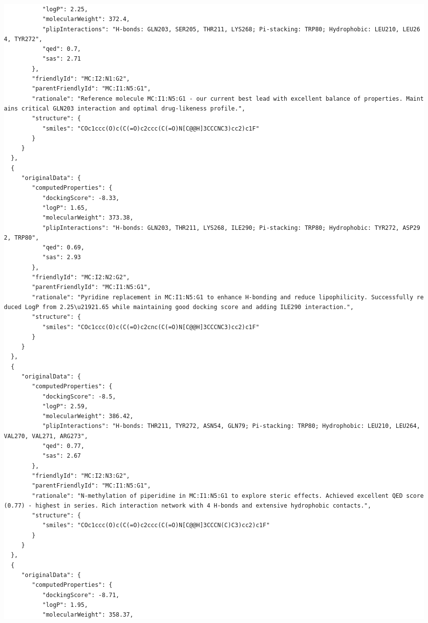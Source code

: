                "logP": 2.25,
               "molecularWeight": 372.4,
               "plipInteractions": "H-bonds: GLN203, SER205, THR211, LYS268; Pi-stacking: TRP80; Hydrophobic: LEU210, LEU264, TYR272",
               "qed": 0.7,
               "sas": 2.71
            },
            "friendlyId": "MC:I2:N1:G2",
            "parentFriendlyId": "MC:I1:N5:G1",
            "rationale": "Reference molecule MC:I1:N5:G1 - our current best lead with excellent balance of properties. Maintains critical GLN203 interaction and optimal drug-likeness profile.",
            "structure": {
               "smiles": "COc1ccc(O)c(C(=O)c2ccc(C(=O)N[C@@H]3CCCNC3)cc2)c1F"
            }
         }
      },
      {
         "originalData": {
            "computedProperties": {
               "dockingScore": -8.33,
               "logP": 1.65,
               "molecularWeight": 373.38,
               "plipInteractions": "H-bonds: GLN203, THR211, LYS268, ILE290; Pi-stacking: TRP80; Hydrophobic: TYR272, ASP292, TRP80",
               "qed": 0.69,
               "sas": 2.93
            },
            "friendlyId": "MC:I2:N2:G2",
            "parentFriendlyId": "MC:I1:N5:G1",
            "rationale": "Pyridine replacement in MC:I1:N5:G1 to enhance H-bonding and reduce lipophilicity. Successfully reduced LogP from 2.25\u21921.65 while maintaining good docking score and adding ILE290 interaction.",
            "structure": {
               "smiles": "COc1ccc(O)c(C(=O)c2cnc(C(=O)N[C@@H]3CCCNC3)cc2)c1F"
            }
         }
      },
      {
         "originalData": {
            "computedProperties": {
               "dockingScore": -8.5,
               "logP": 2.59,
               "molecularWeight": 386.42,
               "plipInteractions": "H-bonds: THR211, TYR272, ASN54, GLN79; Pi-stacking: TRP80; Hydrophobic: LEU210, LEU264, VAL270, VAL271, ARG273",
               "qed": 0.77,
               "sas": 2.67
            },
            "friendlyId": "MC:I2:N3:G2",
            "parentFriendlyId": "MC:I1:N5:G1",
            "rationale": "N-methylation of piperidine in MC:I1:N5:G1 to explore steric effects. Achieved excellent QED score (0.77) - highest in series. Rich interaction network with 4 H-bonds and extensive hydrophobic contacts.",
            "structure": {
               "smiles": "COc1ccc(O)c(C(=O)c2ccc(C(=O)N[C@@H]3CCCN(C)C3)cc2)c1F"
            }
         }
      },
      {
         "originalData": {
            "computedProperties": {
               "dockingScore": -8.71,
               "logP": 1.95,
               "molecularWeight": 358.37,